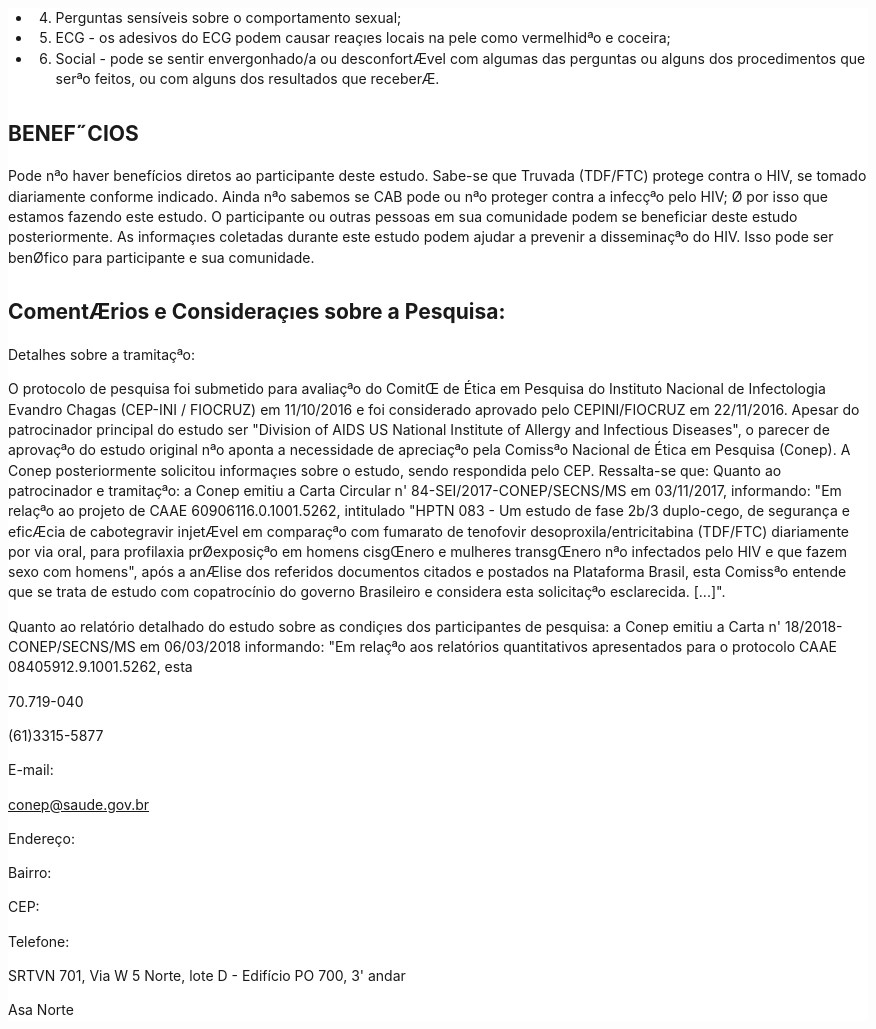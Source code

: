 - 4) Perguntas sensíveis sobre o comportamento sexual;
- 5) ECG - os adesivos do ECG podem causar reaçıes locais na pele como vermelhidªo e coceira;
- 6) Social - pode se sentir envergonhado/a ou desconfortÆvel com algumas das perguntas ou alguns dos procedimentos que serªo feitos, ou com alguns dos resultados que receberÆ.

## BENEF˝CIOS

Pode nªo haver benefícios diretos ao participante deste estudo. Sabe-se que Truvada (TDF/FTC) protege contra o HIV, se tomado diariamente conforme indicado. Ainda nªo sabemos se CAB pode ou nªo proteger contra a infecçªo pelo HIV; Ø por isso que estamos fazendo este estudo. O participante ou outras pessoas em sua comunidade podem se beneficiar deste estudo posteriormente. As informaçıes coletadas durante este estudo podem ajudar a prevenir a disseminaçªo do HIV. Isso pode ser benØfico para participante e sua comunidade.

## ComentÆrios e Consideraçıes sobre a Pesquisa:

Detalhes sobre a tramitaçªo:

O protocolo de pesquisa foi submetido para avaliaçªo do ComitŒ de Ética em Pesquisa do Instituto Nacional de Infectologia Evandro Chagas (CEP-INI / FIOCRUZ) em 11/10/2016 e foi considerado aprovado pelo CEPINI/FIOCRUZ em 22/11/2016. Apesar do patrocinador principal do estudo ser "Division of AIDS US National Institute of Allergy and Infectious Diseases", o parecer de aprovaçªo do estudo original nªo aponta a  necessidade  de  apreciaçªo  pela  Comissªo  Nacional  de  Ética  em  Pesquisa  (Conep).  A  Conep posteriormente solicitou informaçıes sobre o estudo, sendo respondida pelo CEP. Ressalta-se que: Quanto ao patrocinador e tramitaçªo: a Conep emitiu a Carta Circular n' 84-SEI/2017-CONEP/SECNS/MS em 03/11/2017, informando: "Em relaçªo ao projeto de CAAE 60906116.0.1001.5262, intitulado "HPTN 083 - Um estudo de fase 2b/3 duplo-cego, de segurança e eficÆcia de cabotegravir injetÆvel em comparaçªo com fumarato de tenofovir desoproxila/entricitabina (TDF/FTC) diariamente por via oral, para profilaxia prØexposiçªo em homens cisgŒnero e mulheres transgŒnero nªo infectados pelo HIV e que fazem sexo com homens", após a anÆlise dos referidos documentos citados e postados na Plataforma Brasil, esta Comissªo entende que se trata de estudo com copatrocínio do governo Brasileiro e considera esta solicitaçªo esclarecida. [...]".

Quanto ao relatório detalhado do estudo sobre as condiçıes dos participantes de pesquisa: a Conep emitiu a Carta n' 18/2018-CONEP/SECNS/MS em 06/03/2018 informando: "Em relaçªo aos relatórios quantitativos apresentados para o protocolo CAAE 08405912.9.1001.5262, esta

70.719-040

(61)3315-5877

E-mail:

conep@saude.gov.br

Endereço:

Bairro:

CEP:

Telefone:

SRTVN 701, Via W 5 Norte, lote D - Edifício PO 700, 3' andar

Asa Norte
